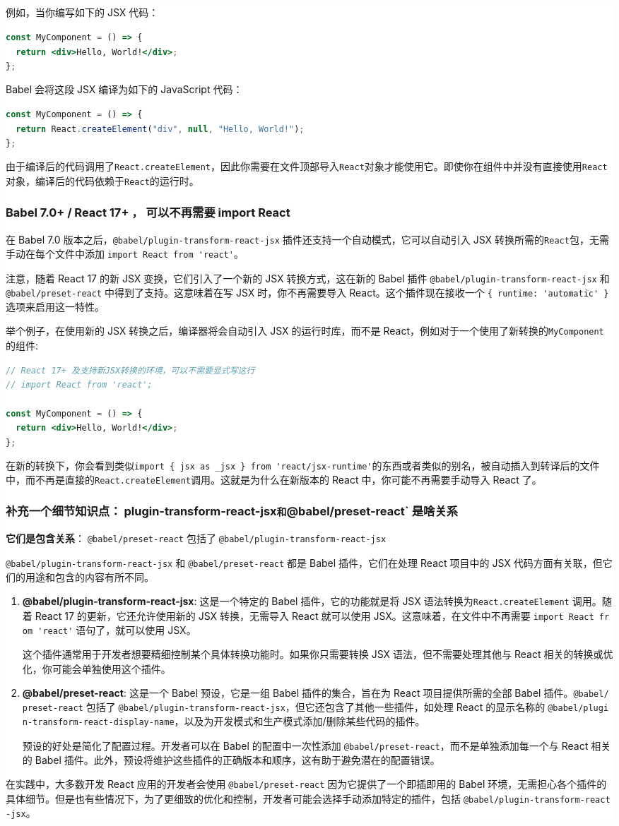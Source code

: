 例如，当你编写如下的 JSX 代码：

```jsx
const MyComponent = () => {
  return <div>Hello, World!</div>;
};
```

Babel 会将这段 JSX 编译为如下的 JavaScript 代码：

```javascript
const MyComponent = () => {
  return React.createElement("div", null, "Hello, World!");
};
```

由于编译后的代码调用了`React.createElement`，因此你需要在文件顶部导入`React`对象才能使用它。即使你在组件中并没有直接使用`React`对象，编译后的代码依赖于`React`的运行时。

### Babel 7.0+ / React 17+ ， 可以不再需要 import React

在 Babel 7.0 版本之后，`@babel/plugin-transform-react-jsx` 插件还支持一个自动模式，它可以自动引入 JSX 转换所需的`React`包，无需手动在每个文件中添加 `import React from 'react'`。

注意，随着 React 17 的新 JSX 变换，它们引入了一个新的 JSX 转换方式，这在新的 Babel 插件 `@babel/plugin-transform-react-jsx` 和 `@babel/preset-react` 中得到了支持。这意味着在写 JSX 时，你不再需要导入 React。这个插件现在接收一个 `{ runtime: 'automatic' }` 选项来启用这一特性。

举个例子，在使用新的 JSX 转换之后，编译器将会自动引入 JSX 的运行时库，而不是 React，例如对于一个使用了新转换的`MyComponent`的组件:

```jsx
// React 17+ 及支持新JSX转换的环境，可以不需要显式写这行
// import React from 'react';

const MyComponent = () => {
  return <div>Hello, World!</div>;
};
```

在新的转换下，你会看到类似`import { jsx as _jsx } from 'react/jsx-runtime'`的东西或者类似的别名，被自动插入到转译后的文件中，而不再是直接的`React.createElement`调用。这就是为什么在新版本的 React 中，你可能不再需要手动导入 React 了。

### 补充一个细节知识点： plugin-transform-react-jsx`和`@babel/preset-react` 是啥关系

**它们是包含关系**： `@babel/preset-react` 包括了 `@babel/plugin-transform-react-jsx`

`@babel/plugin-transform-react-jsx` 和 `@babel/preset-react` 都是 Babel 插件，它们在处理 React 项目中的 JSX 代码方面有关联，但它们的用途和包含的内容有所不同。

1. **@babel/plugin-transform-react-jsx**:
   这是一个特定的 Babel 插件，它的功能就是将 JSX 语法转换为`React.createElement` 调用。随着 React 17 的更新，它还允许使用新的 JSX 转换，无需导入 React 就可以使用 JSX。这意味着，在文件中不再需要 `import React from 'react'` 语句了，就可以使用 JSX。

   这个插件通常用于开发者想要精细控制某个具体转换功能时。如果你只需要转换 JSX 语法，但不需要处理其他与 React 相关的转换或优化，你可能会单独使用这个插件。

2. **@babel/preset-react**:
   这是一个 Babel 预设，它是一组 Babel 插件的集合，旨在为 React 项目提供所需的全部 Babel 插件。`@babel/preset-react` 包括了 `@babel/plugin-transform-react-jsx`，但它还包含了其他一些插件，如处理 React 的显示名称的 `@babel/plugin-transform-react-display-name`，以及为开发模式和生产模式添加/删除某些代码的插件。

   预设的好处是简化了配置过程。开发者可以在 Babel 的配置中一次性添加 `@babel/preset-react`，而不是单独添加每一个与 React 相关的 Babel 插件。此外，预设将维护这些插件的正确版本和顺序，这有助于避免潜在的配置错误。

在实践中，大多数开发 React 应用的开发者会使用 `@babel/preset-react` 因为它提供了一个即插即用的 Babel 环境，无需担心各个插件的具体细节。但是也有些情况下，为了更细致的优化和控制，开发者可能会选择手动添加特定的插件，包括 `@babel/plugin-transform-react-jsx`。
